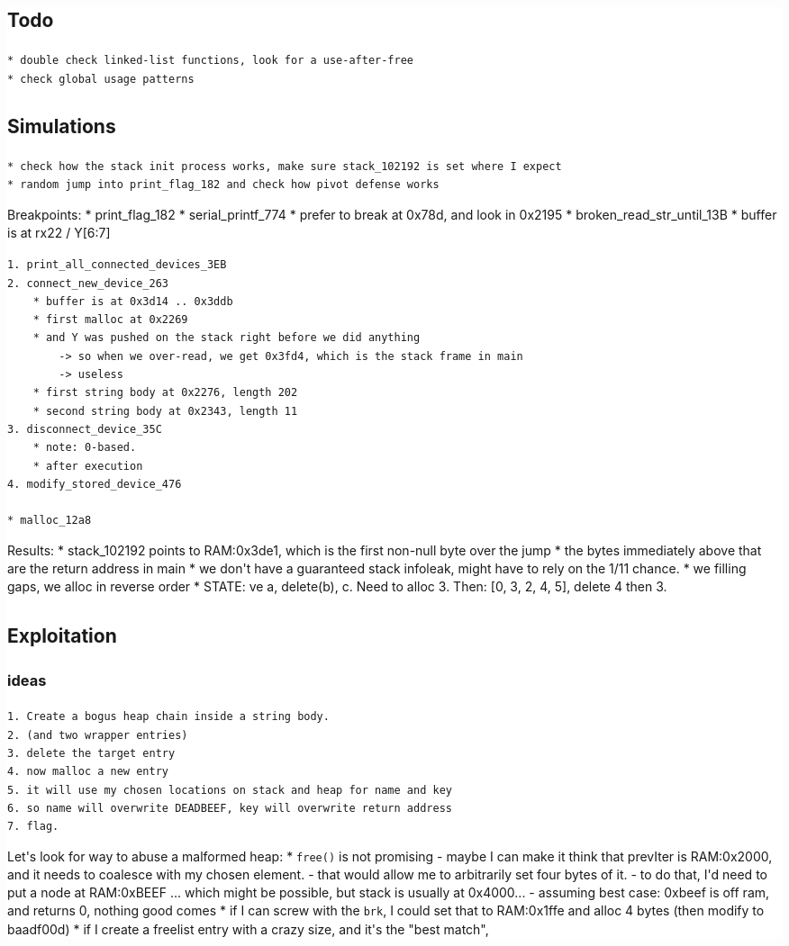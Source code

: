 ## Todo
	* double check linked-list functions, look for a use-after-free
	* check global usage patterns

## Simulations
	* check how the stack init process works, make sure stack_102192 is set where I expect
	* random jump into print_flag_182 and check how pivot defense works

Breakpoints:
	* print_flag_182
	* serial_printf_774
		* prefer to break at 0x78d, and look in 0x2195
	* broken_read_str_until_13B
		* buffer is at rx22 / Y[6:7]

	1. print_all_connected_devices_3EB
	2. connect_new_device_263
		* buffer is at 0x3d14 .. 0x3ddb
		* first malloc at 0x2269
		* and Y was pushed on the stack right before we did anything
			-> so when we over-read, we get 0x3fd4, which is the stack frame in main
			-> useless
		* first string body at 0x2276, length 202
		* second string body at 0x2343, length 11
	3. disconnect_device_35C
		* note: 0-based.
		* after execution
	4. modify_stored_device_476

	* malloc_12a8

Results:
	* stack_102192 points to RAM:0x3de1, which is the first non-null byte over the jump
	* the bytes immediately above that are the return address in main
	* we don't have a guaranteed stack infoleak, might have to rely on the 1/11 chance.
	* we filling gaps, we alloc in reverse order
	* STATE: ve a, delete(b), c. Need to alloc 3. Then: [0, 3, 2, 4, 5], delete 4 then 3.

## Exploitation
### ideas
	1. Create a bogus heap chain inside a string body.
	2. (and two wrapper entries)
	3. delete the target entry
	4. now malloc a new entry
	5. it will use my chosen locations on stack and heap for name and key
	6. so name will overwrite DEADBEEF, key will overwrite return address
	7. flag.

Let's look for way to abuse a malformed heap:
	* `free()` is not promising
		- maybe I can make it think that prevIter is RAM:0x2000, and it needs to coalesce with my chosen element.
		- that would allow me to arbitrarily set four bytes of it.
		- to do that, I'd need to put a node at RAM:0xBEEF ... which might be possible, but stack is usually at 0x4000...
		- assuming best case: 0xbeef is off ram, and returns 0, nothing good comes
	* if I can screw with the `brk`, I could set that to RAM:0x1ffe and alloc 4 bytes (then modify to baadf00d)
	* if I create a freelist entry with a crazy size, and it's the "best match",
